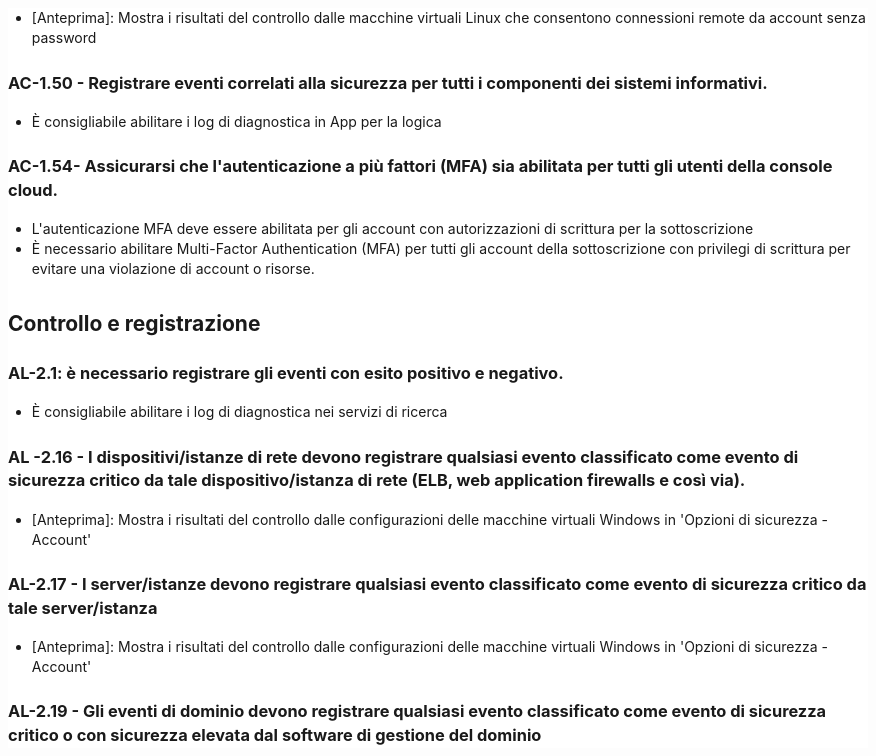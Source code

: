 - \[Anteprima\]: Mostra i risultati del controllo dalle macchine virtuali Linux che consentono connessioni remote da account senza password

### <a name="ac-150--log-security-related-events-for-all-information-system-components"></a>AC-1.50 - Registrare eventi correlati alla sicurezza per tutti i componenti dei sistemi informativi.

- È consigliabile abilitare i log di diagnostica in App per la logica

### <a name="ac-154--ensure-multi-factor-authentication-mfa-is-enabled-for-all-cloud-console-users"></a>AC-1.54- Assicurarsi che l'autenticazione a più fattori (MFA) sia abilitata per tutti gli utenti della console cloud.

- L'autenticazione MFA deve essere abilitata per gli account con autorizzazioni di scrittura per la sottoscrizione
- È necessario abilitare Multi-Factor Authentication (MFA) per tutti gli account della sottoscrizione con privilegi di scrittura per evitare una violazione di account o risorse.

## <a name="auditing--logging"></a>Controllo e registrazione

### <a name="al-21--successful-and-unsuccessful-events-must-be-logged"></a>AL-2.1: è necessario registrare gli eventi con esito positivo e negativo.

- È consigliabile abilitare i log di diagnostica nei servizi di ricerca

### <a name="al--216---network-devicesinstances-must-log-any-event-classified-as-a-critical-security-event-by-that-network-deviceinstance-elbs-web-application-firewalls-etc"></a>AL -2.16 - I dispositivi/istanze di rete devono registrare qualsiasi evento classificato come evento di sicurezza critico da tale dispositivo/istanza di rete (ELB, web application firewalls e così via).

- \[Anteprima\]: Mostra i risultati del controllo dalle configurazioni delle macchine virtuali Windows in 'Opzioni di sicurezza - Account'

### <a name="al-217--serversinstances-must-log-any-event-classified-as-a-critical-security-event-by-that-serverinstance"></a>AL-2.17 - I server/istanze devono registrare qualsiasi evento classificato come evento di sicurezza critico da tale server/istanza

- \[Anteprima\]: Mostra i risultati del controllo dalle configurazioni delle macchine virtuali Windows in 'Opzioni di sicurezza - Account'

### <a name="al-219---domain-events-must-log-any-event-classified-as-a-critical-or-high-security-event-by-the-domain-management-software"></a>AL-2.19 - Gli eventi di dominio devono registrare qualsiasi evento classificato come evento di sicurezza critico o con sicurezza elevata dal software di gestione del dominio
